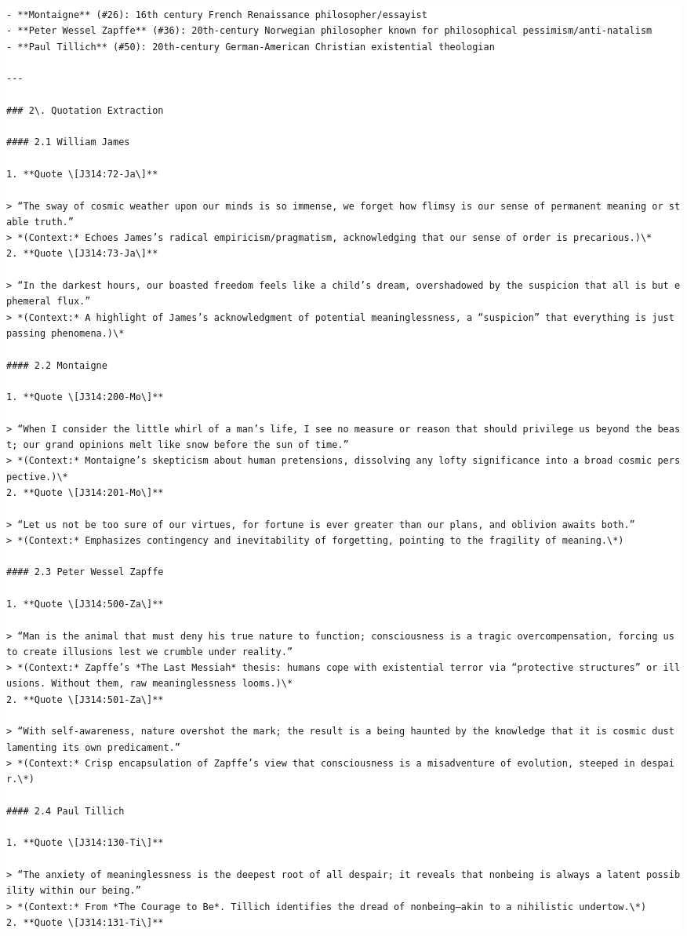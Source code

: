 ```
- **Montaigne** (#26): 16th century French Renaissance philosopher/essayist
- **Peter Wessel Zapffe** (#36): 20th-century Norwegian philosopher known for philosophical pessimism/anti-natalism
- **Paul Tillich** (#50): 20th-century German-American Christian existential theologian

---

### 2\. Quotation Extraction

#### 2.1 William James

1. **Quote \[J314:72-Ja\]**

> “The sway of cosmic weather upon our minds is so immense, we forget how flimsy is our sense of permanent meaning or stable truth.”  
> *(Context:* Echoes James’s radical empiricism/pragmatism, acknowledging that our sense of order is precarious.)\*
2. **Quote \[J314:73-Ja\]**

> “In the darkest hours, our boasted freedom feels like a child’s dream, overshadowed by the suspicion that all is but ephemeral flux.”  
> *(Context:* A highlight of James’s acknowledgment of potential meaninglessness, a “suspicion” that everything is just passing phenomena.)\*

#### 2.2 Montaigne

1. **Quote \[J314:200-Mo\]**

> “When I consider the little whirl of a man’s life, I see no measure or reason that should privilege us beyond the beast; our grand opinions melt like snow before the sun of time.”  
> *(Context:* Montaigne’s skepticism about human pretensions, dissolving any lofty significance into a broad cosmic perspective.)\*
2. **Quote \[J314:201-Mo\]**

> “Let us not be too sure of our virtues, for fortune is ever greater than our plans, and oblivion awaits both.”  
> *(Context:* Emphasizes contingency and inevitability of forgetting, pointing to the fragility of meaning.\*)

#### 2.3 Peter Wessel Zapffe

1. **Quote \[J314:500-Za\]**

> “Man is the animal that must deny his true nature to function; consciousness is a tragic overcompensation, forcing us to create illusions lest we crumble under reality.”  
> *(Context:* Zapffe’s *The Last Messiah* thesis: humans cope with existential terror via “protective structures” or illusions. Without them, raw meaninglessness looms.)\*
2. **Quote \[J314:501-Za\]**

> “With self-awareness, nature overshot the mark; the result is a being haunted by the knowledge that it is cosmic dust lamenting its own predicament.”  
> *(Context:* Crisp encapsulation of Zapffe’s view that consciousness is a misadventure of evolution, steeped in despair.\*)

#### 2.4 Paul Tillich

1. **Quote \[J314:130-Ti\]**

> “The anxiety of meaninglessness is the deepest root of all despair; it reveals that nonbeing is always a latent possibility within our being.”  
> *(Context:* From *The Courage to Be*. Tillich identifies the dread of nonbeing—akin to a nihilistic undertow.\*)
2. **Quote \[J314:131-Ti\]**
```